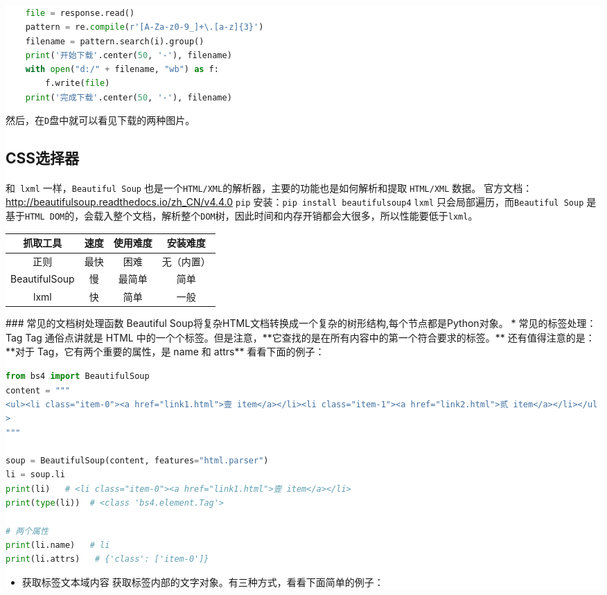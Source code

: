 ``` python
    file = response.read()
    pattern = re.compile(r'[A-Za-z0-9_]+\.[a-z]{3}')
    filename = pattern.search(i).group()
    print('开始下载'.center(50, '-'), filename)
    with open("d:/" + filename, "wb") as f:
        f.write(file)
    print('完成下载'.center(50, '-'), filename)

```

然后，在`D`盘中就可以看见下载的两种图片。

## CSS选择器
和` lxml` 一样，`Beautiful Soup` 也是一个`HTML/XML`的解析器，主要的功能也是如何解析和提取 `HTML/XML` 数据。
官方文档：http://beautifulsoup.readthedocs.io/zh_CN/v4.4.0
`pip` 安装：`pip install beautifulsoup4`
`lxml` 只会局部遍历，而`Beautiful Soup` 是基于`HTML DOM`的，会载入整个文档，解析整个`DOM`树，因此时间和内存开销都会大很多，所以性能要低于`lxml`。

<table><thead><tr><th style="text-align:center">抓取工具</th><th style="text-align:center">速度</th><th style="text-align:center">使用难度</th><th style="text-align:center">安装难度</th></tr></thead><tbody><tr><td style="text-align:center">正则</td><td style="text-align:center">最快</td><td style="text-align:center">困难</td><td style="text-align:center">无（内置）</td></tr><tr><td style="text-align:center">BeautifulSoup</td><td style="text-align:center">慢</td><td style="text-align:center">最简单</td><td style="text-align:center">简单</td></tr><tr><td style="text-align:center">lxml</td><td style="text-align:center">快</td><td style="text-align:center">简单</td><td style="text-align:center">一般</td></tr></tbody></table>
### 常见的文档树处理函数
Beautiful Soup将复杂HTML文档转换成一个复杂的树形结构,每个节点都是Python对象。
* 常见的标签处理：Tag
Tag 通俗点讲就是 HTML 中的一个个标签。但是注意，**它查找的是在所有内容中的第一个符合要求的标签。** 
还有值得注意的是：**对于 Tag，它有两个重要的属性，是 name 和 attrs**
看看下面的例子：

```  python
from bs4 import BeautifulSoup
content = """
<ul><li class="item-0"><a href="link1.html">壹 item</a></li><li class="item-1"><a href="link2.html">贰 item</a></li></ul>
"""

soup = BeautifulSoup(content, features="html.parser")
li = soup.li
print(li)   # <li class="item-0"><a href="link1.html">壹 item</a></li>
print(type(li))  # <class 'bs4.element.Tag'>

# 两个属性
print(li.name)   # li
print(li.attrs)   # {'class': ['item-0']}
```

* 获取标签文本域内容
获取标签内部的文字对象。有三种方式，看看下面简单的例子：
